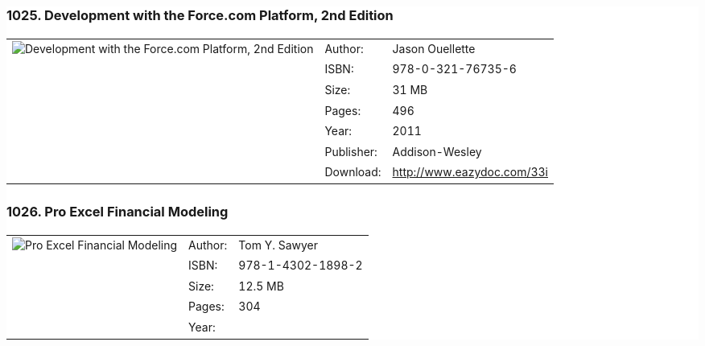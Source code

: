 ### 1025. Development with the Force.com Platform, 2nd Edition

<table>
    <tr>
        <td rowspan="7">
            <img alt="Development with the Force.com Platform, 2nd Edition" src="http://it-ebooks.info/images/ebooks/10/development_with_the_force.com_platform_2nd_edition.jpg">
        </td>
        <td>Author:</td>
        <td>Jason Ouellette</td>
    </tr>
    <tr>
        <td>ISBN:</td>
        <td>978-0-321-76735-6</td>
    </tr>
    <tr>
        <td>Size:</td>
        <td>31 MB</td>
    </tr>
    <tr>
        <td>Pages:</td>
        <td>496</td>
    </tr>
    <tr>
        <td>Year:</td>
        <td>2011</td>
    </tr>
    <tr>
        <td>Publisher:</td>
        <td>Addison-Wesley</td>
    </tr>
    <tr>
        <td>Download:</td>
        <td><a title="Download Development with the Force.com Platform, 2nd Edition pdf" href="http://www.eazydoc.com/33i">http://www.eazydoc.com/33i</a></td>
    </tr>
</table>

### 1026. Pro Excel Financial Modeling

<table>
    <tr>
        <td rowspan="7">
            <img alt="Pro Excel Financial Modeling" src="http://it-ebooks.info/images/ebooks/6/pro_excel_financial_modeling.jpg">
        </td>
        <td>Author:</td>
        <td>Tom Y. Sawyer</td>
    </tr>
    <tr>
        <td>ISBN:</td>
        <td>978-1-4302-1898-2</td>
    </tr>
    <tr>
        <td>Size:</td>
        <td>12.5 MB</td>
    </tr>
    <tr>
        <td>Pages:</td>
        <td>304</td>
    </tr>
    <tr>
        <td>Year:</td>